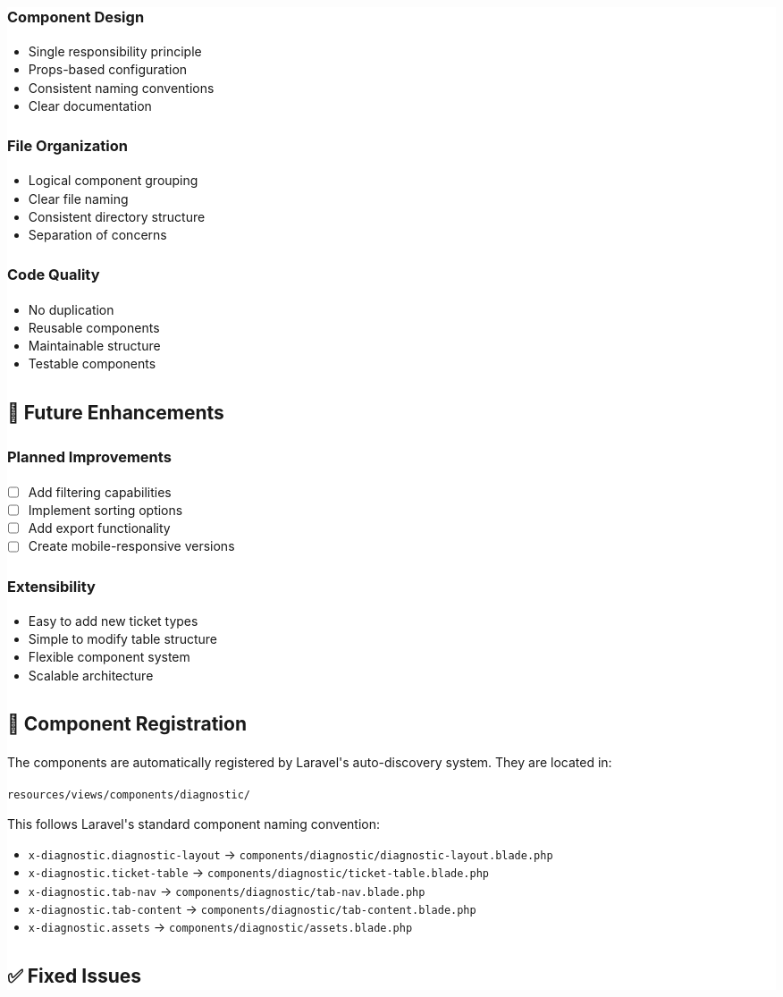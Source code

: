 ### **Component Design**
- Single responsibility principle
- Props-based configuration
- Consistent naming conventions
- Clear documentation

### **File Organization**
- Logical component grouping
- Clear file naming
- Consistent directory structure
- Separation of concerns

### **Code Quality**
- No duplication
- Reusable components
- Maintainable structure
- Testable components

## 🚀 Future Enhancements

### **Planned Improvements**
- [ ] Add filtering capabilities
- [ ] Implement sorting options
- [ ] Add export functionality
- [ ] Create mobile-responsive versions

### **Extensibility**
- Easy to add new ticket types
- Simple to modify table structure
- Flexible component system
- Scalable architecture

## 🔧 Component Registration

The components are automatically registered by Laravel's auto-discovery system. They are located in:
```
resources/views/components/diagnostic/
```

This follows Laravel's standard component naming convention:
- `x-diagnostic.diagnostic-layout` → `components/diagnostic/diagnostic-layout.blade.php`
- `x-diagnostic.ticket-table` → `components/diagnostic/ticket-table.blade.php`
- `x-diagnostic.tab-nav` → `components/diagnostic/tab-nav.blade.php`
- `x-diagnostic.tab-content` → `components/diagnostic/tab-content.blade.php`
- `x-diagnostic.assets` → `components/diagnostic/assets.blade.php`

## ✅ Fixed Issues

